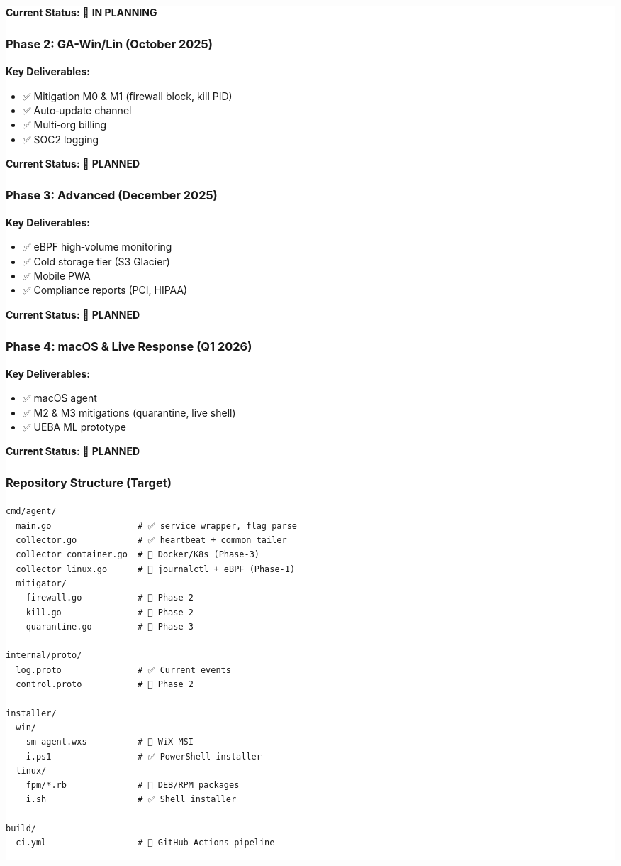 **Current Status:** 🔄 **IN PLANNING**

### **Phase 2: GA-Win/Lin (October 2025)**
**Key Deliverables:**
- ✅ Mitigation M0 & M1 (firewall block, kill PID)
- ✅ Auto‑update channel
- ✅ Multi‑org billing
- ✅ SOC2 logging

**Current Status:** 🔄 **PLANNED**

### **Phase 3: Advanced (December 2025)**
**Key Deliverables:**
- ✅ eBPF high‑volume monitoring
- ✅ Cold storage tier (S3 Glacier)
- ✅ Mobile PWA
- ✅ Compliance reports (PCI, HIPAA)

**Current Status:** 🔄 **PLANNED**

### **Phase 4: macOS & Live Response (Q1 2026)**
**Key Deliverables:**
- ✅ macOS agent
- ✅ M2 & M3 mitigations (quarantine, live shell)
- ✅ UEBA ML prototype

**Current Status:** 🔄 **PLANNED**

### **Repository Structure (Target)**
```
cmd/agent/
  main.go                 # ✅ service wrapper, flag parse
  collector.go            # ✅ heartbeat + common tailer
  collector_container.go  # 🔄 Docker/K8s (Phase‑3)
  collector_linux.go      # 🔄 journalctl + eBPF (Phase‑1)
  mitigator/
    firewall.go           # 🔄 Phase 2
    kill.go               # 🔄 Phase 2
    quarantine.go         # 🔄 Phase 3

internal/proto/
  log.proto               # ✅ Current events
  control.proto           # 🔄 Phase 2

installer/
  win/
    sm-agent.wxs          # 🔄 WiX MSI
    i.ps1                 # ✅ PowerShell installer
  linux/
    fpm/*.rb              # 🔄 DEB/RPM packages
    i.sh                  # ✅ Shell installer

build/
  ci.yml                  # 🔄 GitHub Actions pipeline
```

---